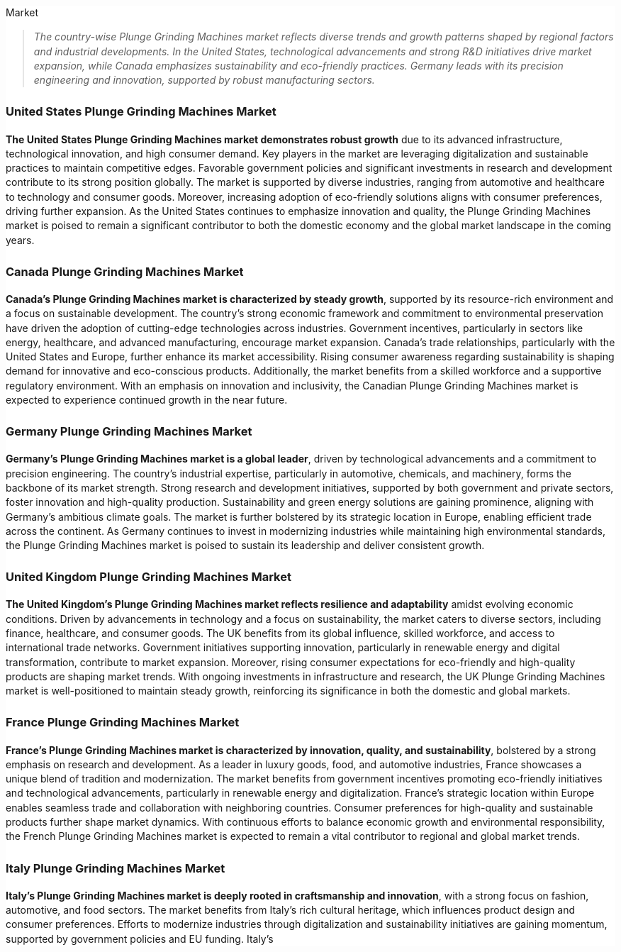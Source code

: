 Market<br /></span></h1><blockquote><p><em><span class="">The country-wise Plunge Grinding Machines market reflects diverse trends and growth patterns shaped by regional factors and industrial developments. In the United States, technological advancements and strong R&amp;D initiatives drive market expansion, while Canada emphasizes sustainability and eco-friendly practices. Germany leads with its precision engineering and innovation, supported by robust manufacturing sectors.</span></em></p></blockquote><h3><strong>United States Plunge Grinding Machines Market</strong></h3><p><strong>The United States Plunge Grinding Machines market demonstrates robust growth</strong> due to its advanced infrastructure, technological innovation, and high consumer demand. Key players in the market are leveraging digitalization and sustainable practices to maintain competitive edges. Favorable government policies and significant investments in research and development contribute to its strong position globally. The market is supported by diverse industries, ranging from automotive and healthcare to technology and consumer goods. Moreover, increasing adoption of eco-friendly solutions aligns with consumer preferences, driving further expansion. As the United States continues to emphasize innovation and quality, the Plunge Grinding Machines market is poised to remain a significant contributor to both the domestic economy and the global market landscape in the coming years.</p><h3><strong>Canada Plunge Grinding Machines Market</strong></h3><p><strong>Canada&rsquo;s Plunge Grinding Machines market is characterized by steady growth</strong>, supported by its resource-rich environment and a focus on sustainable development. The country&rsquo;s strong economic framework and commitment to environmental preservation have driven the adoption of cutting-edge technologies across industries. Government incentives, particularly in sectors like energy, healthcare, and advanced manufacturing, encourage market expansion. Canada&rsquo;s trade relationships, particularly with the United States and Europe, further enhance its market accessibility. Rising consumer awareness regarding sustainability is shaping demand for innovative and eco-conscious products. Additionally, the market benefits from a skilled workforce and a supportive regulatory environment. With an emphasis on innovation and inclusivity, the Canadian Plunge Grinding Machines market is expected to experience continued growth in the near future.</p><h3><strong>Germany Plunge Grinding Machines Market</strong></h3><p><strong>Germany&rsquo;s Plunge Grinding Machines market is a global leader</strong>, driven by technological advancements and a commitment to precision engineering. The country&rsquo;s industrial expertise, particularly in automotive, chemicals, and machinery, forms the backbone of its market strength. Strong research and development initiatives, supported by both government and private sectors, foster innovation and high-quality production. Sustainability and green energy solutions are gaining prominence, aligning with Germany&rsquo;s ambitious climate goals. The market is further bolstered by its strategic location in Europe, enabling efficient trade across the continent. As Germany continues to invest in modernizing industries while maintaining high environmental standards, the Plunge Grinding Machines market is poised to sustain its leadership and deliver consistent growth.</p><h3><strong>United Kingdom Plunge Grinding Machines Market</strong></h3><p><strong>The United Kingdom&rsquo;s Plunge Grinding Machines market reflects resilience and adaptability</strong> amidst evolving economic conditions. Driven by advancements in technology and a focus on sustainability, the market caters to diverse sectors, including finance, healthcare, and consumer goods. The UK benefits from its global influence, skilled workforce, and access to international trade networks. Government initiatives supporting innovation, particularly in renewable energy and digital transformation, contribute to market expansion. Moreover, rising consumer expectations for eco-friendly and high-quality products are shaping market trends. With ongoing investments in infrastructure and research, the UK Plunge Grinding Machines market is well-positioned to maintain steady growth, reinforcing its significance in both the domestic and global markets.</p><h3><strong>France Plunge Grinding Machines Market</strong></h3><p><strong>France&rsquo;s Plunge Grinding Machines market is characterized by innovation, quality, and sustainability</strong>, bolstered by a strong emphasis on research and development. As a leader in luxury goods, food, and automotive industries, France showcases a unique blend of tradition and modernization. The market benefits from government incentives promoting eco-friendly initiatives and technological advancements, particularly in renewable energy and digitalization. France&rsquo;s strategic location within Europe enables seamless trade and collaboration with neighboring countries. Consumer preferences for high-quality and sustainable products further shape market dynamics. With continuous efforts to balance economic growth and environmental responsibility, the French Plunge Grinding Machines market is expected to remain a vital contributor to regional and global market trends.</p><h3><strong>Italy Plunge Grinding Machines Market</strong></h3><p><strong>Italy&rsquo;s Plunge Grinding Machines market is deeply rooted in craftsmanship and innovation</strong>, with a strong focus on fashion, automotive, and food sectors. The market benefits from Italy&rsquo;s rich cultural heritage, which influences product design and consumer preferences. Efforts to modernize industries through digitalization and sustainability initiatives are gaining momentum, supported by government policies and EU funding. Italy&rsquo;s
